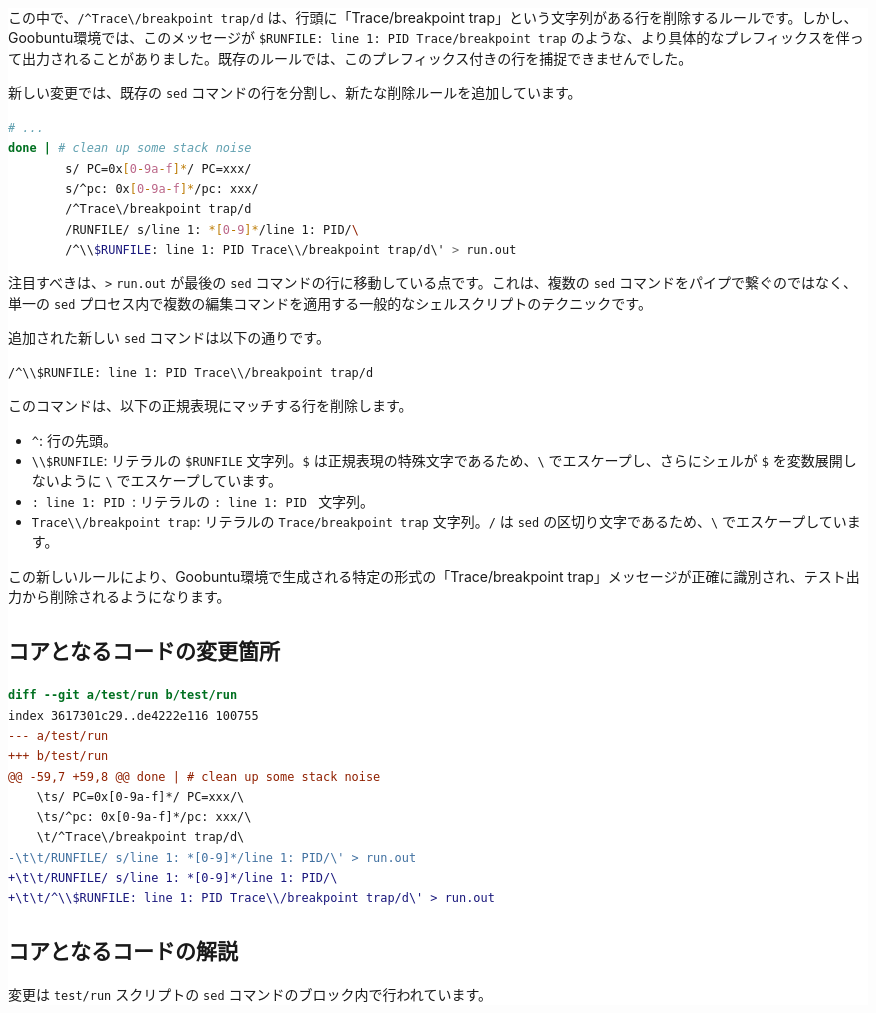 この中で、`/^Trace\/breakpoint trap/d` は、行頭に「Trace/breakpoint trap」という文字列がある行を削除するルールです。しかし、Goobuntu環境では、このメッセージが `$RUNFILE: line 1: PID Trace/breakpoint trap` のような、より具体的なプレフィックスを伴って出力されることがありました。既存のルールでは、このプレフィックス付きの行を捕捉できませんでした。

新しい変更では、既存の `sed` コマンドの行を分割し、新たな削除ルールを追加しています。

```bash
# ...
done | # clean up some stack noise
		s/ PC=0x[0-9a-f]*/ PC=xxx/
		s/^pc: 0x[0-9a-f]*/pc: xxx/
		/^Trace\/breakpoint trap/d
		/RUNFILE/ s/line 1: *[0-9]*/line 1: PID/\
		/^\\$RUNFILE: line 1: PID Trace\\/breakpoint trap/d\' > run.out
```

注目すべきは、`>` `run.out` が最後の `sed` コマンドの行に移動している点です。これは、複数の `sed` コマンドをパイプで繋ぐのではなく、単一の `sed` プロセス内で複数の編集コマンドを適用する一般的なシェルスクリプトのテクニックです。

追加された新しい `sed` コマンドは以下の通りです。

```
/^\\$RUNFILE: line 1: PID Trace\\/breakpoint trap/d
```

このコマンドは、以下の正規表現にマッチする行を削除します。

*   `^`: 行の先頭。
*   `\\$RUNFILE`: リテラルの `$RUNFILE` 文字列。`$` は正規表現の特殊文字であるため、`\` でエスケープし、さらにシェルが `$` を変数展開しないように `\` でエスケープしています。
*   `: line 1: PID `: リテラルの `: line 1: PID ` 文字列。
*   `Trace\\/breakpoint trap`: リテラルの `Trace/breakpoint trap` 文字列。`/` は `sed` の区切り文字であるため、`\` でエスケープしています。

この新しいルールにより、Goobuntu環境で生成される特定の形式の「Trace/breakpoint trap」メッセージが正確に識別され、テスト出力から削除されるようになります。

## コアとなるコードの変更箇所

```diff
diff --git a/test/run b/test/run
index 3617301c29..de4222e116 100755
--- a/test/run
+++ b/test/run
@@ -59,7 +59,8 @@ done | # clean up some stack noise
 	\ts/ PC=0x[0-9a-f]*/ PC=xxx/\
 	\ts/^pc: 0x[0-9a-f]*/pc: xxx/\
 	\t/^Trace\/breakpoint trap/d\
-\t\t/RUNFILE/ s/line 1: *[0-9]*/line 1: PID/\' > run.out
+\t\t/RUNFILE/ s/line 1: *[0-9]*/line 1: PID/\
+\t\t/^\\$RUNFILE: line 1: PID Trace\\/breakpoint trap/d\' > run.out
```

## コアとなるコードの解説

変更は `test/run` スクリプトの `sed` コマンドのブロック内で行われています。
